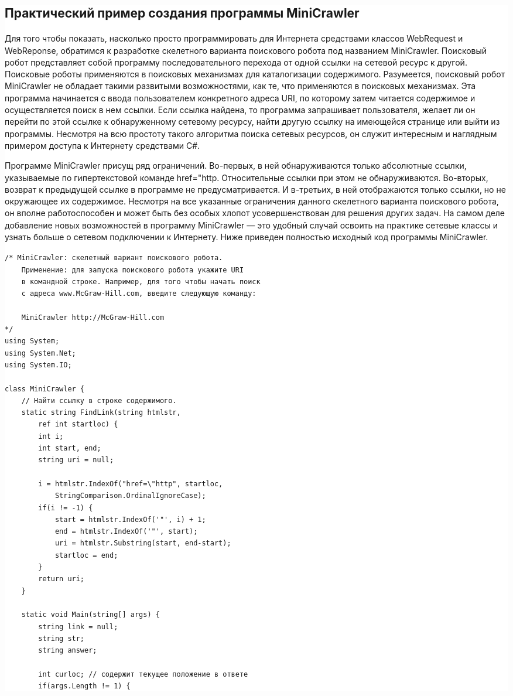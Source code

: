 
## Практический пример создания программы MiniCrawler
Для того чтобы показать, насколько просто программировать для Интернета средствами классов WebRequest и WebReponse, обратимся к разработке скелетного варианта поискового робота под названием MiniCrawler. Поисковый робот представляет
собой программу последовательного перехода от одной ссылки на сетевой ресурс к
другой. Поисковые роботы применяются в поисковых механизмах для каталогизации
содержимого. Разумеется, поисковый робот MiniCrawler не обладает такими развитыми возможностями, как те, что применяются в поисковых механизмах. Эта программа
начинается с ввода пользователем конкретного адреса URI, по которому затем читается
содержимое и осуществляется поиск в нем ссылки. Если ссылка найдена, то программа
запрашивает пользователя, желает ли он перейти по этой ссылке к обнаруженному сетевому ресурсу, найти другую ссылку на имеющейся странице или выйти из программы. Несмотря на всю простоту такого алгоритма поиска сетевых ресурсов, он служит
интересным и наглядным примером доступа к Интернету средствами С#.

Программе MiniCrawler присущ ряд ограничений. Во-первых, в ней обнаруживаются только абсолютные ссылки, указываемые по гипертекстовой команде href="http.
Относительные ссылки при этом не обнаруживаются. Во-вторых, возврат к предыдущей ссылке в программе не предусматривается. И в-третьих, в ней отображаются только ссылки, но не окружающее их содержимое. Несмотря на все указанные ограничения
данного скелетного варианта поискового робота, он вполне работоспособен и может
быть без особых хлопот усовершенствован для решения других задач. На самом деле
добавление новых возможностей в программу MiniCrawler — это удобный случай освоить на практике сетевые классы и узнать больше о сетевом подключении к Интернету.
Ниже приведен полностью исходный код программы MiniCrawler.
```
/* MiniCrawler: скелетный вариант поискового робота.
    Применение: для запуска поискового робота укажите URI
    в командной строке. Например, для того чтобы начать поиск
    с адреса www.McGraw-Hill.com, введите следующую команду:

    MiniCrawler http://McGraw-Hill.com
*/
using System;
using System.Net;
using System.IO;

class MiniCrawler {
    // Найти ссылку в строке содержимого.
    static string FindLink(string htmlstr,
        ref int startloc) {
        int i;
        int start, end;
        string uri = null;

        i = htmlstr.IndexOf("href=\"http", startloc,
            StringComparison.OrdinalIgnoreCase);
        if(i != -1) {
            start = htmlstr.IndexOf('"', i) + 1;
            end = htmlstr.IndexOf('"', start);
            uri = htmlstr.Substring(start, end-start);
            startloc = end;
        }
        return uri;
    }

    static void Main(string[] args) {
        string link = null;
        string str;
        string answer;

        int curloc; // содержит текущее положение в ответе
        if(args.Length != 1) {
```